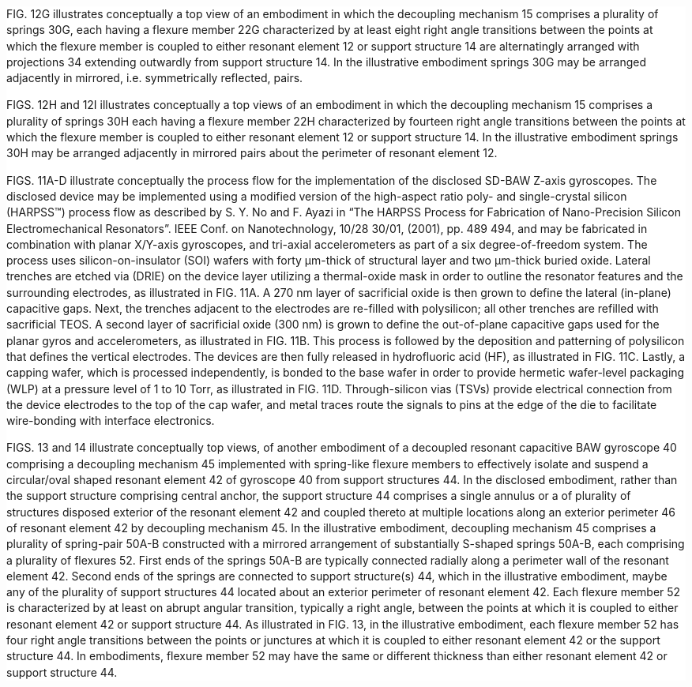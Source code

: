 FIG. 12G illustrates conceptually a top view of an embodiment in which the decoupling mechanism 15 comprises a plurality of springs 30G, each having a flexure member 22G characterized by at least eight right angle transitions between the points at which the flexure member is coupled to either resonant element 12 or support structure 14 are alternatingly arranged with projections 34 extending outwardly from support structure 14. In the illustrative embodiment springs 30G may be arranged adjacently in mirrored, i.e. symmetrically reflected, pairs.

FIGS. 12H and 12I illustrates conceptually a top views of an embodiment in which the decoupling mechanism 15 comprises a plurality of springs 30H each having a flexure member 22H characterized by fourteen right angle transitions between the points at which the flexure member is coupled to either resonant element 12 or support structure 14. In the illustrative embodiment springs 30H may be arranged adjacently in mirrored pairs about the perimeter of resonant element 12.

FIGS. 11A-D illustrate conceptually the process flow for the implementation of the disclosed SD-BAW Z-axis gyroscopes. The disclosed device may be implemented using a modified version of the high-aspect ratio poly- and single-crystal silicon (HARPSS™) process flow as described by S. Y. No and F. Ayazi in “The HARPSS Process for Fabrication of Nano-Precision Silicon Electromechanical Resonators”. IEEE Conf. on Nanotechnology, 10/28 30/01, (2001), pp. 489 494, and may be fabricated in combination with planar X/Y-axis gyroscopes, and tri-axial accelerometers as part of a six degree-of-freedom system. The process uses silicon-on-insulator (SOI) wafers with forty μm-thick of structural layer and two μm-thick buried oxide. Lateral trenches are etched via (DRIE) on the device layer utilizing a thermal-oxide mask in order to outline the resonator features and the surrounding electrodes, as illustrated in FIG. 11A. A 270 nm layer of sacrificial oxide is then grown to define the lateral (in-plane) capacitive gaps. Next, the trenches adjacent to the electrodes are re-filled with polysilicon; all other trenches are refilled with sacrificial TEOS. A second layer of sacrificial oxide (300 nm) is grown to define the out-of-plane capacitive gaps used for the planar gyros and accelerometers, as illustrated in FIG. 11B. This process is followed by the deposition and patterning of polysilicon that defines the vertical electrodes. The devices are then fully released in hydrofluoric acid (HF), as illustrated in FIG. 11C. Lastly, a capping wafer, which is processed independently, is bonded to the base wafer in order to provide hermetic wafer-level packaging (WLP) at a pressure level of 1 to 10 Torr, as illustrated in FIG. 11D. Through-silicon vias (TSVs) provide electrical connection from the device electrodes to the top of the cap wafer, and metal traces route the signals to pins at the edge of the die to facilitate wire-bonding with interface electronics.

FIGS. 13 and 14 illustrate conceptually top views, of another embodiment of a decoupled resonant capacitive BAW gyroscope 40 comprising a decoupling mechanism 45 implemented with spring-like flexure members to effectively isolate and suspend a circular/oval shaped resonant element 42 of gyroscope 40 from support structures 44. In the disclosed embodiment, rather than the support structure comprising central anchor, the support structure 44 comprises a single annulus or a of plurality of structures disposed exterior of the resonant element 42 and coupled thereto at multiple locations along an exterior perimeter 46 of resonant element 42 by decoupling mechanism 45. In the illustrative embodiment, decoupling mechanism 45 comprises a plurality of spring-pair 50A-B constructed with a mirrored arrangement of substantially S-shaped springs 50A-B, each comprising a plurality of flexures 52. First ends of the springs 50A-B are typically connected radially along a perimeter wall of the resonant element 42. Second ends of the springs are connected to support structure(s) 44, which in the illustrative embodiment, maybe any of the plurality of support structures 44 located about an exterior perimeter of resonant element 42. Each flexure member 52 is characterized by at least on abrupt angular transition, typically a right angle, between the points at which it is coupled to either resonant element 42 or support structure 44. As illustrated in FIG. 13, in the illustrative embodiment, each flexure member 52 has four right angle transitions between the points or junctures at which it is coupled to either resonant element 42 or the support structure 44. In embodiments, flexure member 52 may have the same or different thickness than either resonant element 42 or support structure 44.
